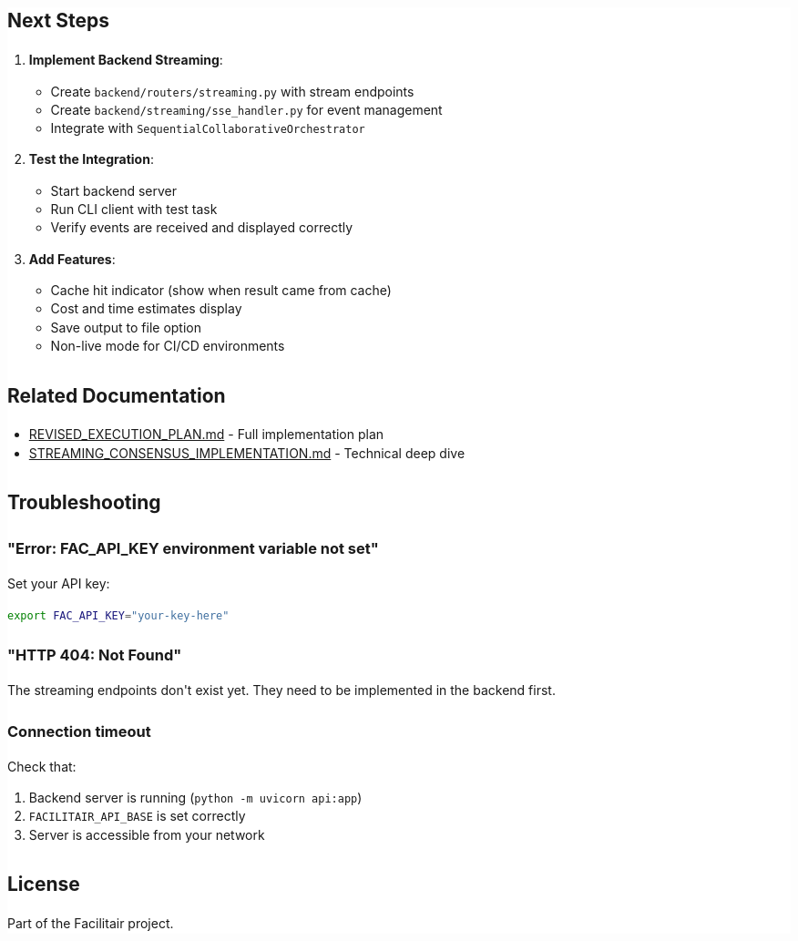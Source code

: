 ## Next Steps

1. **Implement Backend Streaming**:
   - Create `backend/routers/streaming.py` with stream endpoints
   - Create `backend/streaming/sse_handler.py` for event management
   - Integrate with `SequentialCollaborativeOrchestrator`

2. **Test the Integration**:
   - Start backend server
   - Run CLI client with test task
   - Verify events are received and displayed correctly

3. **Add Features**:
   - Cache hit indicator (show when result came from cache)
   - Cost and time estimates display
   - Save output to file option
   - Non-live mode for CI/CD environments

## Related Documentation

- [REVISED_EXECUTION_PLAN.md](../REVISED_EXECUTION_PLAN.md) - Full implementation plan
- [STREAMING_CONSENSUS_IMPLEMENTATION.md](../STREAMING_CONSENSUS_IMPLEMENTATION.md) - Technical deep dive

## Troubleshooting

### "Error: FAC_API_KEY environment variable not set"

Set your API key:

```bash
export FAC_API_KEY="your-key-here"
```

### "HTTP 404: Not Found"

The streaming endpoints don't exist yet. They need to be implemented in the backend first.

### Connection timeout

Check that:
1. Backend server is running (`python -m uvicorn api:app`)
2. `FACILITAIR_API_BASE` is set correctly
3. Server is accessible from your network

## License

Part of the Facilitair project.
